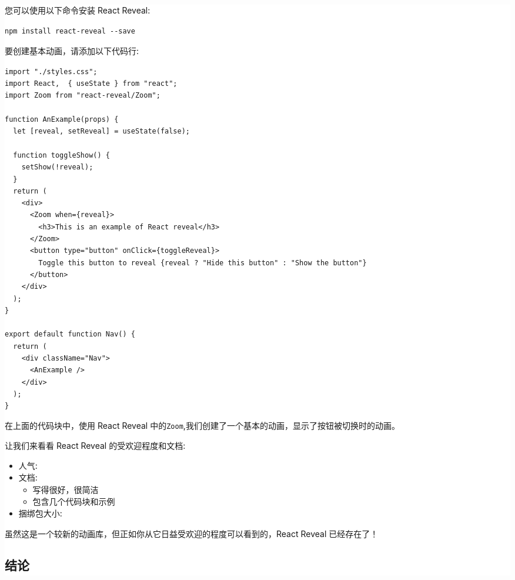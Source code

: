 您可以使用以下命令安装 React Reveal:

```
npm install react-reveal --save

```

要创建基本动画，请添加以下代码行:

```
import "./styles.css";
import React,  { useState } from "react";
import Zoom from "react-reveal/Zoom";

function AnExample(props) {
  let [reveal, setReveal] = useState(false);

  function toggleShow() {
    setShow(!reveal);
  }
  return (
    <div>
      <Zoom when={reveal}>
        <h3>This is an example of React reveal</h3>
      </Zoom>
      <button type="button" onClick={toggleReveal}>
        Toggle this button to reveal {reveal ? "Hide this button" : "Show the button"}
      </button>
    </div>
  );
}

export default function Nav() {
  return (
    <div className="Nav">
      <AnExample />
    </div>
  );
}

```

在上面的代码块中，使用 React Reveal 中的`Zoom`,我们创建了一个基本的动画，显示了按钮被切换时的动画。

让我们来看看 React Reveal 的受欢迎程度和文档:

*   人气:
*   文档:
    *   写得很好，很简洁
    *   包含几个代码块和示例
*   捆绑包大小:

虽然这是一个较新的动画库，但正如你从它日益受欢迎的程度可以看到的，React Reveal 已经存在了！

## 结论
